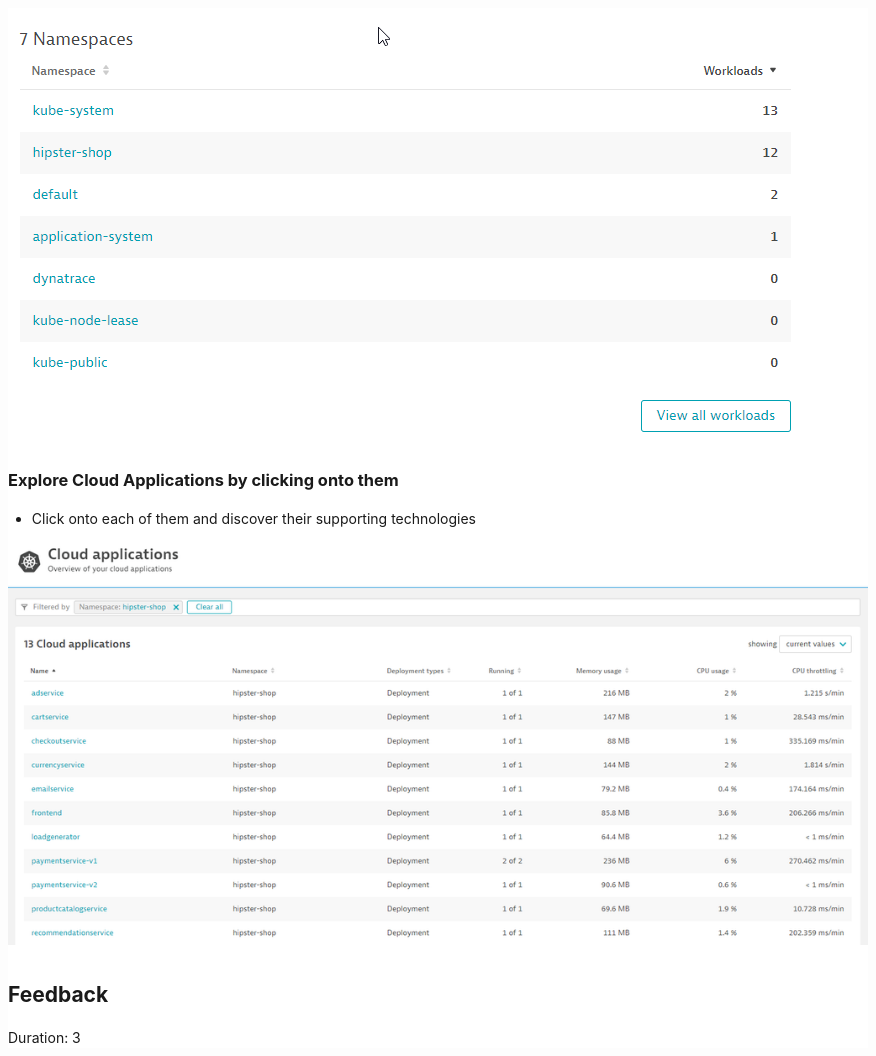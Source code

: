 ![KubernetesUI](assets/k8s/namespace.png)

### Explore Cloud Applications by clicking onto them
   - Click onto each of them and discover their supporting technologies
   
![KubernetesUI](assets/k8s/cloud-apps.png)



## Feedback
Duration: 3
